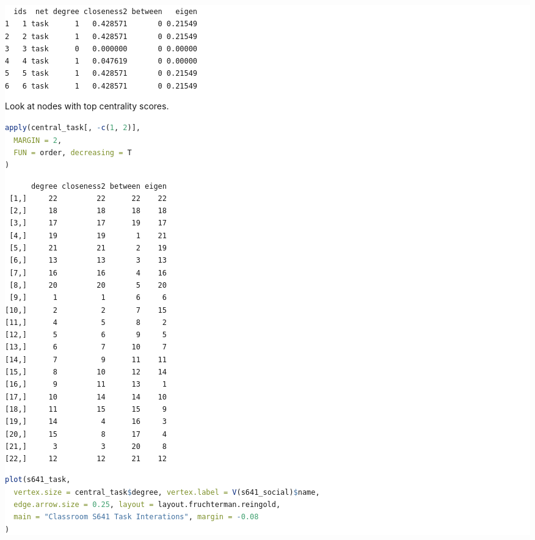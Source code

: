       ids  net degree closeness2 between   eigen
    1   1 task      1   0.428571       0 0.21549
    2   2 task      1   0.428571       0 0.21549
    3   3 task      0   0.000000       0 0.00000
    4   4 task      1   0.047619       0 0.00000
    5   5 task      1   0.428571       0 0.21549
    6   6 task      1   0.428571       0 0.21549

Look at nodes with top centrality scores.

``` r
apply(central_task[, -c(1, 2)],
  MARGIN = 2,
  FUN = order, decreasing = T
)
```

          degree closeness2 between eigen
     [1,]     22         22      22    22
     [2,]     18         18      18    18
     [3,]     17         17      19    17
     [4,]     19         19       1    21
     [5,]     21         21       2    19
     [6,]     13         13       3    13
     [7,]     16         16       4    16
     [8,]     20         20       5    20
     [9,]      1          1       6     6
    [10,]      2          2       7    15
    [11,]      4          5       8     2
    [12,]      5          6       9     5
    [13,]      6          7      10     7
    [14,]      7          9      11    11
    [15,]      8         10      12    14
    [16,]      9         11      13     1
    [17,]     10         14      14    10
    [18,]     11         15      15     9
    [19,]     14          4      16     3
    [20,]     15          8      17     4
    [21,]      3          3      20     8
    [22,]     12         12      21    12

``` r
plot(s641_task,
  vertex.size = central_task$degree, vertex.label = V(s641_social)$name,
  edge.arrow.size = 0.25, layout = layout.fruchterman.reingold,
  main = "Classroom S641 Task Interations", margin = -0.08
)
```
